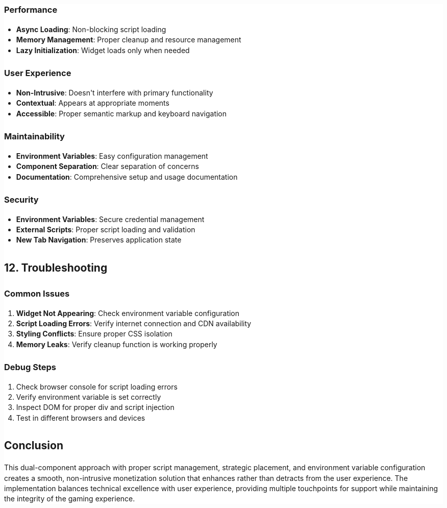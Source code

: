 ### Performance
- **Async Loading**: Non-blocking script loading
- **Memory Management**: Proper cleanup and resource management
- **Lazy Initialization**: Widget loads only when needed

### User Experience
- **Non-Intrusive**: Doesn't interfere with primary functionality
- **Contextual**: Appears at appropriate moments
- **Accessible**: Proper semantic markup and keyboard navigation

### Maintainability
- **Environment Variables**: Easy configuration management
- **Component Separation**: Clear separation of concerns
- **Documentation**: Comprehensive setup and usage documentation

### Security
- **Environment Variables**: Secure credential management
- **External Scripts**: Proper script loading and validation
- **New Tab Navigation**: Preserves application state

## 12. Troubleshooting

### Common Issues
1. **Widget Not Appearing**: Check environment variable configuration
2. **Script Loading Errors**: Verify internet connection and CDN availability
3. **Styling Conflicts**: Ensure proper CSS isolation
4. **Memory Leaks**: Verify cleanup function is working properly

### Debug Steps
1. Check browser console for script loading errors
2. Verify environment variable is set correctly
3. Inspect DOM for proper div and script injection
4. Test in different browsers and devices

## Conclusion

This dual-component approach with proper script management, strategic placement, and environment variable configuration creates a smooth, non-intrusive monetization solution that enhances rather than detracts from the user experience. The implementation balances technical excellence with user experience, providing multiple touchpoints for support while maintaining the integrity of the gaming experience. 